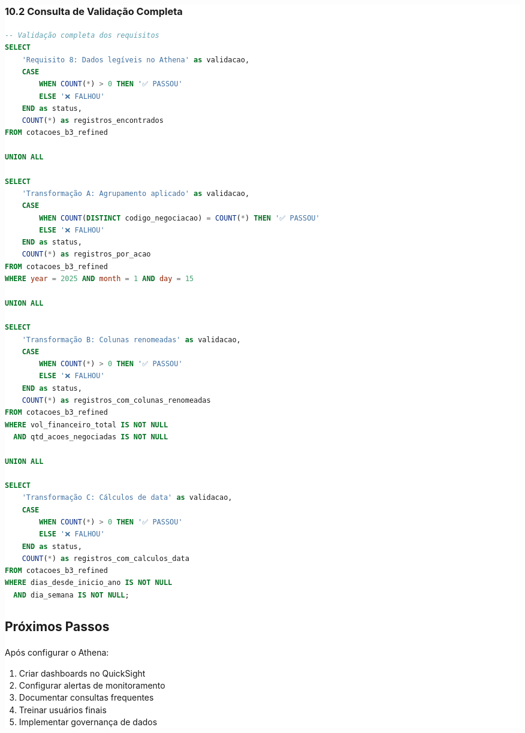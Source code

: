 ### 10.2 Consulta de Validação Completa

```sql
-- Validação completa dos requisitos
SELECT 
    'Requisito 8: Dados legíveis no Athena' as validacao,
    CASE 
        WHEN COUNT(*) > 0 THEN '✅ PASSOU'
        ELSE '❌ FALHOU'
    END as status,
    COUNT(*) as registros_encontrados
FROM cotacoes_b3_refined

UNION ALL

SELECT 
    'Transformação A: Agrupamento aplicado' as validacao,
    CASE 
        WHEN COUNT(DISTINCT codigo_negociacao) = COUNT(*) THEN '✅ PASSOU'
        ELSE '❌ FALHOU'
    END as status,
    COUNT(*) as registros_por_acao
FROM cotacoes_b3_refined
WHERE year = 2025 AND month = 1 AND day = 15

UNION ALL

SELECT 
    'Transformação B: Colunas renomeadas' as validacao,
    CASE 
        WHEN COUNT(*) > 0 THEN '✅ PASSOU'
        ELSE '❌ FALHOU'
    END as status,
    COUNT(*) as registros_com_colunas_renomeadas
FROM cotacoes_b3_refined
WHERE vol_financeiro_total IS NOT NULL 
  AND qtd_acoes_negociadas IS NOT NULL

UNION ALL

SELECT 
    'Transformação C: Cálculos de data' as validacao,
    CASE 
        WHEN COUNT(*) > 0 THEN '✅ PASSOU'
        ELSE '❌ FALHOU'
    END as status,
    COUNT(*) as registros_com_calculos_data
FROM cotacoes_b3_refined
WHERE dias_desde_inicio_ano IS NOT NULL 
  AND dia_semana IS NOT NULL;
```

## Próximos Passos

Após configurar o Athena:
1. Criar dashboards no QuickSight
2. Configurar alertas de monitoramento
3. Documentar consultas frequentes
4. Treinar usuários finais
5. Implementar governança de dados


